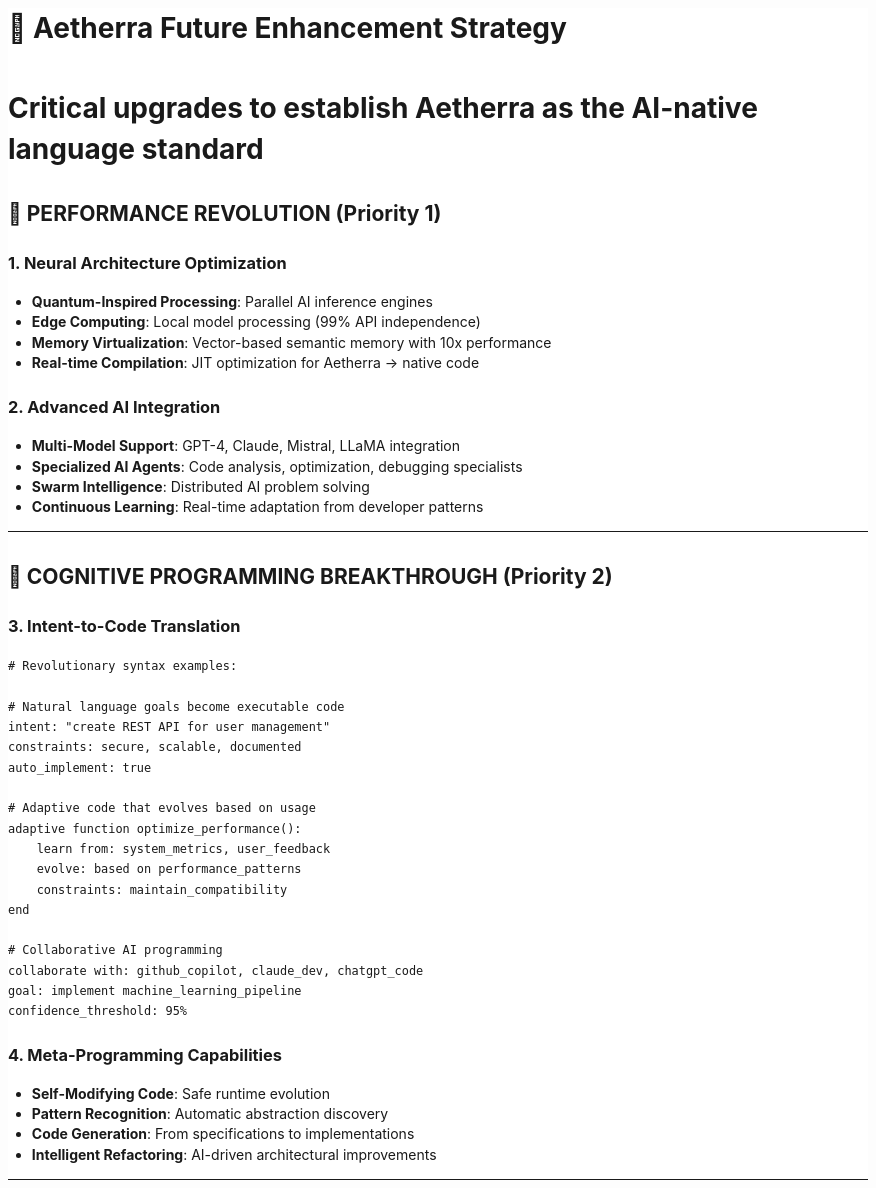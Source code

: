 # 🧬 Aetherra Future Enhancement Strategy
# Critical upgrades to establish Aetherra as the AI-native language standard

## 🎯 **PERFORMANCE REVOLUTION (Priority 1)**

### **1. Neural Architecture Optimization**
- **Quantum-Inspired Processing**: Parallel AI inference engines
- **Edge Computing**: Local model processing (99% API independence)
- **Memory Virtualization**: Vector-based semantic memory with 10x performance
- **Real-time Compilation**: JIT optimization for Aetherra → native code

### **2. Advanced AI Integration**
- **Multi-Model Support**: GPT-4, Claude, Mistral, LLaMA integration
- **Specialized AI Agents**: Code analysis, optimization, debugging specialists
- **Swarm Intelligence**: Distributed AI problem solving
- **Continuous Learning**: Real-time adaptation from developer patterns

---

## 🧠 **COGNITIVE PROGRAMMING BREAKTHROUGH (Priority 2)**

### **3. Intent-to-Code Translation**
```Aetherra
# Revolutionary syntax examples:

# Natural language goals become executable code
intent: "create REST API for user management"
constraints: secure, scalable, documented
auto_implement: true

# Adaptive code that evolves based on usage
adaptive function optimize_performance():
    learn from: system_metrics, user_feedback
    evolve: based on performance_patterns
    constraints: maintain_compatibility
end

# Collaborative AI programming
collaborate with: github_copilot, claude_dev, chatgpt_code
goal: implement machine_learning_pipeline
confidence_threshold: 95%
```

### **4. Meta-Programming Capabilities**
- **Self-Modifying Code**: Safe runtime evolution
- **Pattern Recognition**: Automatic abstraction discovery
- **Code Generation**: From specifications to implementations
- **Intelligent Refactoring**: AI-driven architectural improvements

---